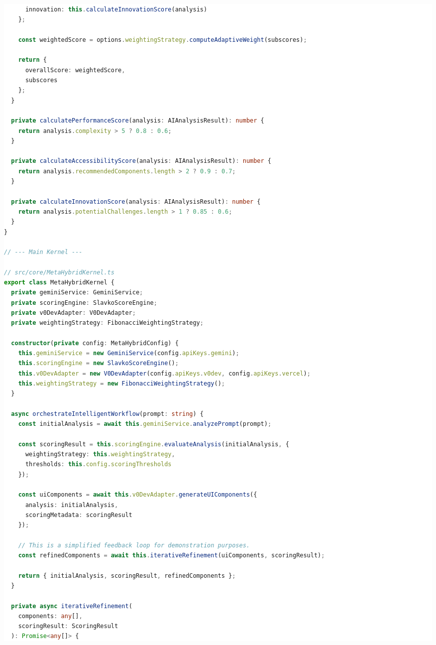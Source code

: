 ```typescript
      innovation: this.calculateInnovationScore(analysis)
    };

    const weightedScore = options.weightingStrategy.computeAdaptiveWeight(subscores);

    return {
      overallScore: weightedScore,
      subscores
    };
  }

  private calculatePerformanceScore(analysis: AIAnalysisResult): number {
    return analysis.complexity > 5 ? 0.8 : 0.6;
  }

  private calculateAccessibilityScore(analysis: AIAnalysisResult): number {
    return analysis.recommendedComponents.length > 2 ? 0.9 : 0.7;
  }

  private calculateInnovationScore(analysis: AIAnalysisResult): number {
    return analysis.potentialChallenges.length > 1 ? 0.85 : 0.6;
  }
}

// --- Main Kernel ---

// src/core/MetaHybridKernel.ts
export class MetaHybridKernel {
  private geminiService: GeminiService;
  private scoringEngine: SlavkoScoreEngine;
  private v0DevAdapter: V0DevAdapter;
  private weightingStrategy: FibonacciWeightingStrategy;

  constructor(private config: MetaHybridConfig) {
    this.geminiService = new GeminiService(config.apiKeys.gemini);
    this.scoringEngine = new SlavkoScoreEngine();
    this.v0DevAdapter = new V0DevAdapter(config.apiKeys.v0dev, config.apiKeys.vercel);
    this.weightingStrategy = new FibonacciWeightingStrategy();
  }

  async orchestrateIntelligentWorkflow(prompt: string) {
    const initialAnalysis = await this.geminiService.analyzePrompt(prompt);

    const scoringResult = this.scoringEngine.evaluateAnalysis(initialAnalysis, {
      weightingStrategy: this.weightingStrategy,
      thresholds: this.config.scoringThresholds
    });

    const uiComponents = await this.v0DevAdapter.generateUIComponents({
      analysis: initialAnalysis,
      scoringMetadata: scoringResult
    });

    // This is a simplified feedback loop for demonstration purposes.
    const refinedComponents = await this.iterativeRefinement(uiComponents, scoringResult);

    return { initialAnalysis, scoringResult, refinedComponents };
  }

  private async iterativeRefinement(
    components: any[],
    scoringResult: ScoringResult
  ): Promise<any[]> {
```